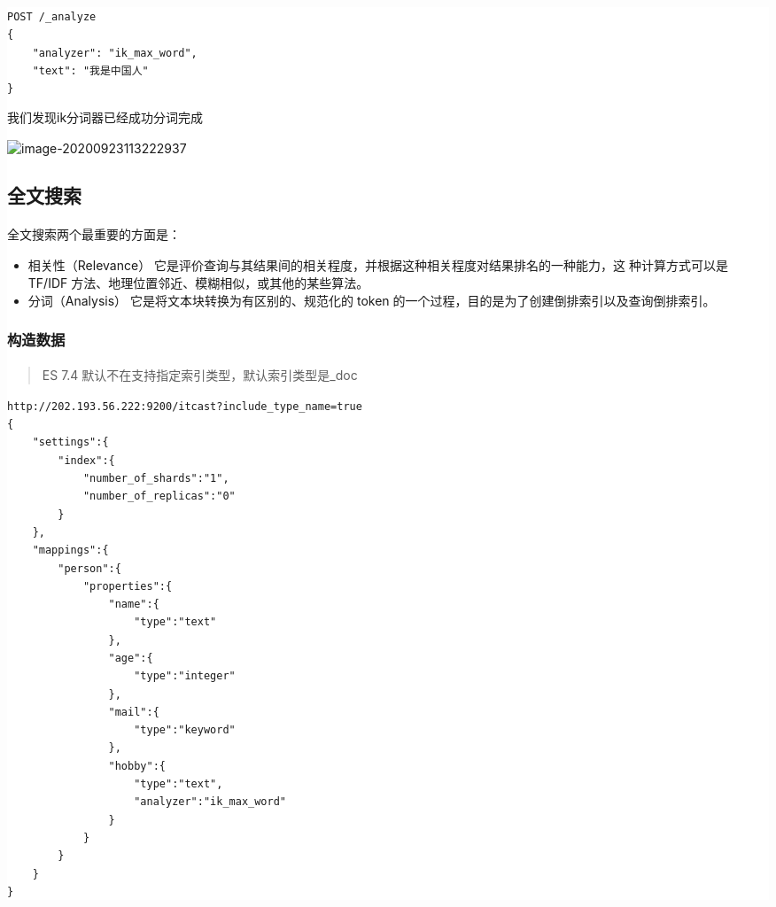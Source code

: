 ```
POST /_analyze
{
    "analyzer": "ik_max_word",
    "text": "我是中国人"
}
```

我们发现ik分词器已经成功分词完成

![image-20200923113222937](https://gitee.com/moxi159753/LearningNotes/raw/master/ElasticStack/1_ElasticSearch%E4%BB%8B%E7%BB%8D%E4%B8%8E%E5%AE%89%E8%A3%85/images/image-20200923113222937.png)

## 全文搜索

全文搜索两个最重要的方面是：

- 相关性（Relevance） 它是评价查询与其结果间的相关程度，并根据这种相关程度对结果排名的一种能力，这 种计算方式可以是 TF/IDF 方法、地理位置邻近、模糊相似，或其他的某些算法。
- 分词（Analysis） 它是将文本块转换为有区别的、规范化的 token 的一个过程，目的是为了创建倒排索引以及查询倒排索引。

### 构造数据

> ES 7.4 默认不在支持指定索引类型，默认索引类型是_doc

```
http://202.193.56.222:9200/itcast?include_type_name=true
{
    "settings":{
        "index":{
            "number_of_shards":"1",
            "number_of_replicas":"0"
        }
    },
    "mappings":{
        "person":{
            "properties":{
                "name":{
                    "type":"text"
                },
                "age":{
                    "type":"integer"
                },
                "mail":{
                    "type":"keyword"
                },
                "hobby":{
                    "type":"text",
                    "analyzer":"ik_max_word"
                }
            }
        }
    }
}
```
